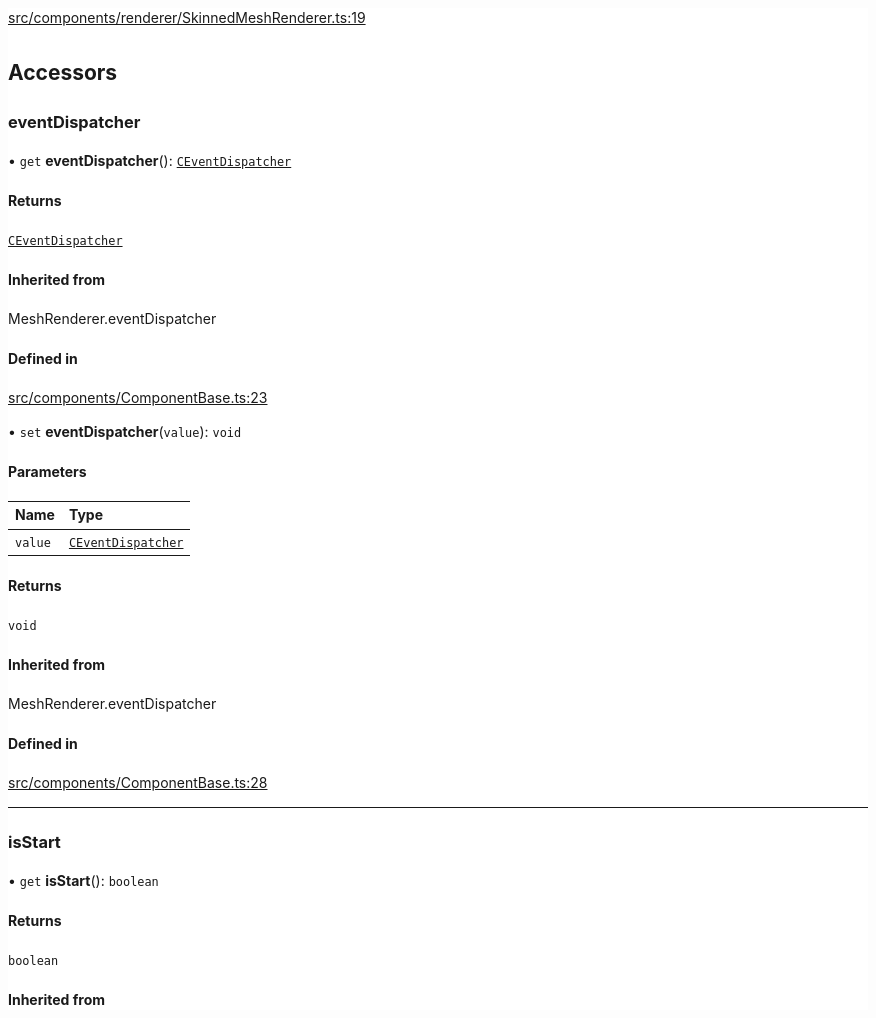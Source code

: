 [src/components/renderer/SkinnedMeshRenderer.ts:19](https://github.com/Orillusion/orillusion/blob/main/src/components/renderer/SkinnedMeshRenderer.ts#L19)

## Accessors

### eventDispatcher

• `get` **eventDispatcher**(): [`CEventDispatcher`](CEventDispatcher.md)

#### Returns

[`CEventDispatcher`](CEventDispatcher.md)

#### Inherited from

MeshRenderer.eventDispatcher

#### Defined in

[src/components/ComponentBase.ts:23](https://github.com/Orillusion/orillusion/blob/main/src/components/ComponentBase.ts#L23)

• `set` **eventDispatcher**(`value`): `void`

#### Parameters

| Name | Type |
| :------ | :------ |
| `value` | [`CEventDispatcher`](CEventDispatcher.md) |

#### Returns

`void`

#### Inherited from

MeshRenderer.eventDispatcher

#### Defined in

[src/components/ComponentBase.ts:28](https://github.com/Orillusion/orillusion/blob/main/src/components/ComponentBase.ts#L28)

___

### isStart

• `get` **isStart**(): `boolean`

#### Returns

`boolean`

#### Inherited from
